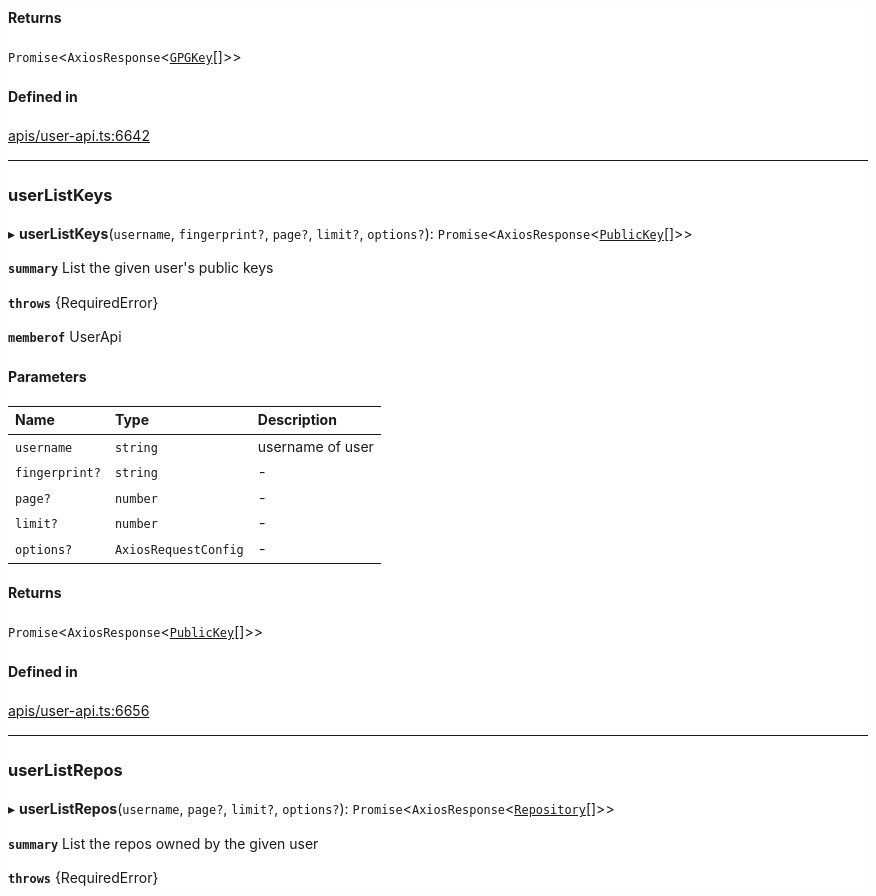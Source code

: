 #### Returns

`Promise`<`AxiosResponse`<[`GPGKey`](../interfaces/GPGKey.md)[]\>\>

#### Defined in

[apis/user-api.ts:6642](https://github.com/unfoldingWord/dcs-js/blob/c677a54/apis/user-api.ts#L6642)

___

### <a id="userlistkeys" name="userlistkeys"></a> userListKeys

▸ **userListKeys**(`username`, `fingerprint?`, `page?`, `limit?`, `options?`): `Promise`<`AxiosResponse`<[`PublicKey`](../interfaces/PublicKey.md)[]\>\>

**`summary`** List the given user's public keys

**`throws`** {RequiredError}

**`memberof`** UserApi

#### Parameters

| Name | Type | Description |
| :------ | :------ | :------ |
| `username` | `string` | username of user |
| `fingerprint?` | `string` | - |
| `page?` | `number` | - |
| `limit?` | `number` | - |
| `options?` | `AxiosRequestConfig` | - |

#### Returns

`Promise`<`AxiosResponse`<[`PublicKey`](../interfaces/PublicKey.md)[]\>\>

#### Defined in

[apis/user-api.ts:6656](https://github.com/unfoldingWord/dcs-js/blob/c677a54/apis/user-api.ts#L6656)

___

### <a id="userlistrepos" name="userlistrepos"></a> userListRepos

▸ **userListRepos**(`username`, `page?`, `limit?`, `options?`): `Promise`<`AxiosResponse`<[`Repository`](../interfaces/Repository.md)[]\>\>

**`summary`** List the repos owned by the given user

**`throws`** {RequiredError}
